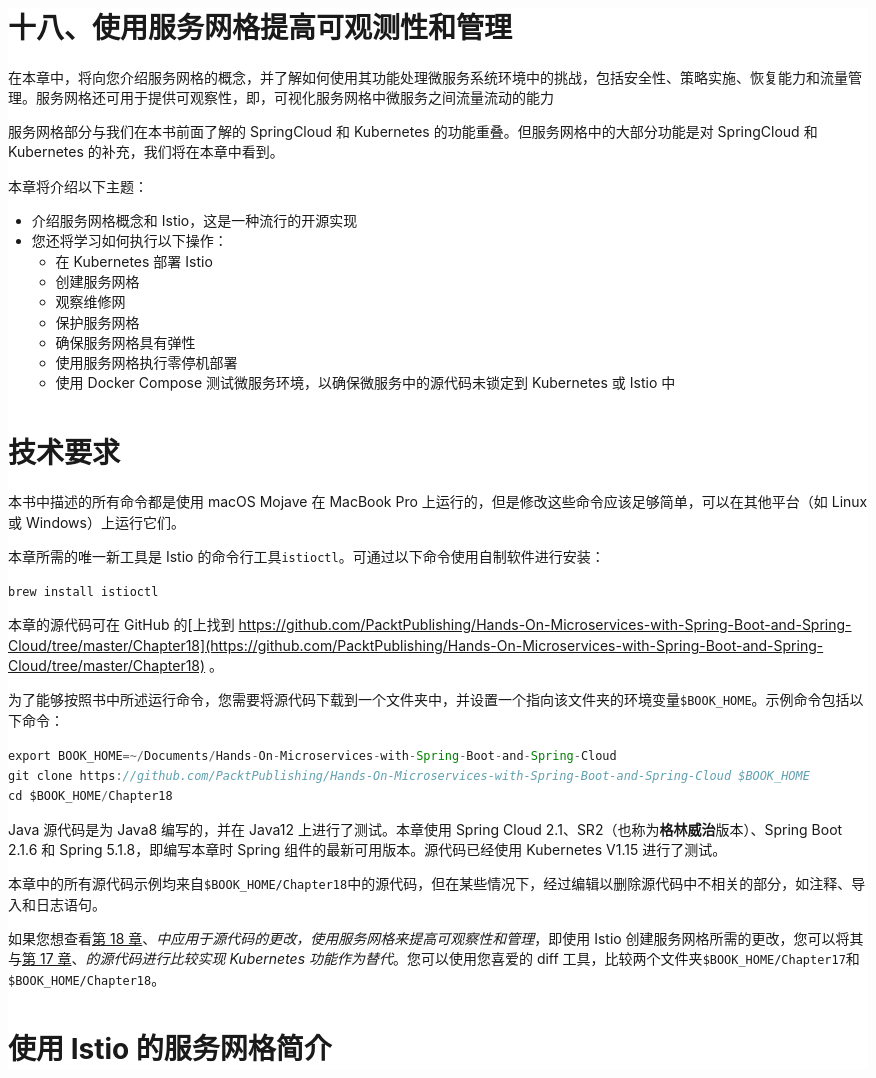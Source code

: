 # 十八、使用服务网格提高可观测性和管理

在本章中，将向您介绍服务网格的概念，并了解如何使用其功能处理微服务系统环境中的挑战，包括安全性、策略实施、恢复能力和流量管理。服务网格还可用于提供可观察性，即，可视化服务网格中微服务之间流量流动的能力

服务网格部分与我们在本书前面了解的 SpringCloud 和 Kubernetes 的功能重叠。但服务网格中的大部分功能是对 SpringCloud 和 Kubernetes 的补充，我们将在本章中看到。

本章将介绍以下主题：

*   介绍服务网格概念和 Istio，这是一种流行的开源实现
*   您还将学习如何执行以下操作：
    *   在 Kubernetes 部署 Istio
    *   创建服务网格
    *   观察维修网
    *   保护服务网格
    *   确保服务网格具有弹性
    *   使用服务网格执行零停机部署
    *   使用 Docker Compose 测试微服务环境，以确保微服务中的源代码未锁定到 Kubernetes 或 Istio 中

# 技术要求

本书中描述的所有命令都是使用 macOS Mojave 在 MacBook Pro 上运行的，但是修改这些命令应该足够简单，可以在其他平台（如 Linux 或 Windows）上运行它们。

本章所需的唯一新工具是 Istio 的命令行工具`istioctl`。可通过以下命令使用自制软件进行安装：

```java
brew install istioctl
```

本章的源代码可在 GitHub 的[上找到 https://github.com/PacktPublishing/Hands-On-Microservices-with-Spring-Boot-and-Spring-Cloud/tree/master/Chapter18](https://github.com/PacktPublishing/Hands-On-Microservices-with-Spring-Boot-and-Spring-Cloud/tree/master/Chapter18) 。

为了能够按照书中所述运行命令，您需要将源代码下载到一个文件夹中，并设置一个指向该文件夹的环境变量`$BOOK_HOME`。示例命令包括以下命令：

```java
export BOOK_HOME=~/Documents/Hands-On-Microservices-with-Spring-Boot-and-Spring-Cloud
git clone https://github.com/PacktPublishing/Hands-On-Microservices-with-Spring-Boot-and-Spring-Cloud $BOOK_HOME
cd $BOOK_HOME/Chapter18
```

Java 源代码是为 Java8 编写的，并在 Java12 上进行了测试。本章使用 Spring Cloud 2.1、SR2（也称为**格林威治**版本）、Spring Boot 2.1.6 和 Spring 5.1.8，即编写本章时 Spring 组件的最新可用版本。源代码已经使用 Kubernetes V1.15 进行了测试。

本章中的所有源代码示例均来自`$BOOK_HOME/Chapter18`中的源代码，但在某些情况下，经过编辑以删除源代码中不相关的部分，如注释、导入和日志语句。

如果您想查看[第 18 章](18.html)、*中应用于源代码的更改，使用服务网格来提高可观察性和管理*，即使用 Istio 创建服务网格所需的更改，您可以将其与[第 17 章](17.html)、*的源代码进行比较实现 Kubernetes 功能作为替代*。您可以使用您喜爱的 diff 工具，比较两个文件夹`$BOOK_HOME/Chapter17`和`$BOOK_HOME/Chapter18`。

# 使用 Istio 的服务网格简介
